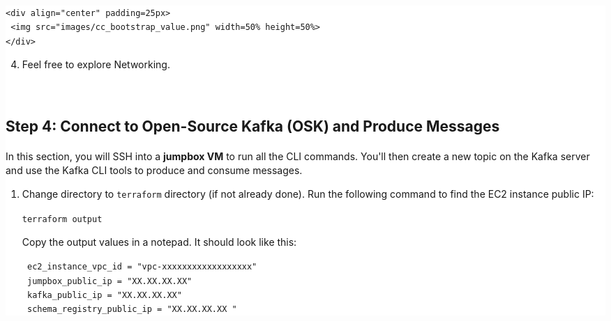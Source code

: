     <div align="center" padding=25px>
     <img src="images/cc_bootstrap_value.png" width=50% height=50%>
    </div> 

4. Feel free to explore Networking. 

<br>

## <a name="step-4"></a>Step 4: Connect to Open-Source Kafka (OSK) and Produce Messages

In this section, you will SSH into a **jumpbox VM** to run all the CLI commands. You'll then create a new topic on the Kafka server and use the Kafka CLI tools to produce and consume messages.

1. Change directory to `terraform` directory (if not already done). Run the following command to find the EC2 instance public IP:
   
   ```bash
   terraform output
   ```

   Copy the output values in a notepad. It should look like this:

   ```
    ec2_instance_vpc_id = "vpc-xxxxxxxxxxxxxxxxxx"
    jumpbox_public_ip = "XX.XX.XX.XX"
    kafka_public_ip = "XX.XX.XX.XX"
    schema_registry_public_ip = "XX.XX.XX.XX "
   ```
